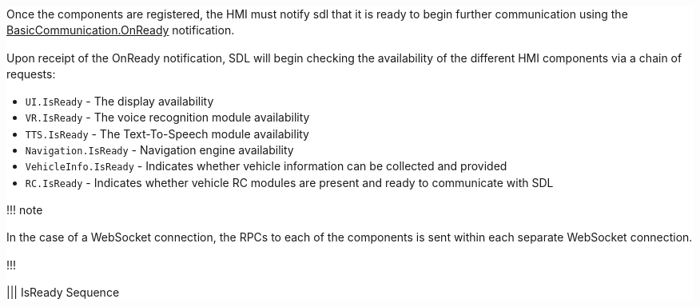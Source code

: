 Once the components are registered, the HMI must notify sdl that it is ready to begin further communication using the [BasicCommunication.OnReady](../basiccommunication/onready) notification.

Upon receipt of the OnReady notification, SDL will begin checking the availability of the different HMI components via a chain of requests:

  * `UI.IsReady` - The display availability
  * `VR.IsReady` - The voice recognition module availability
  * `TTS.IsReady` - The Text-To-Speech module availability
  * `Navigation.IsReady` - Navigation engine availability
  * `VehicleInfo.IsReady` - Indicates whether vehicle information can be collected and provided
  * `RC.IsReady` - Indicates whether vehicle RC modules are present and ready to communicate with SDL

!!! note

In the case of a WebSocket connection, the RPCs to each of the components is sent within each separate WebSocket connection.

!!!

|||
IsReady Sequence